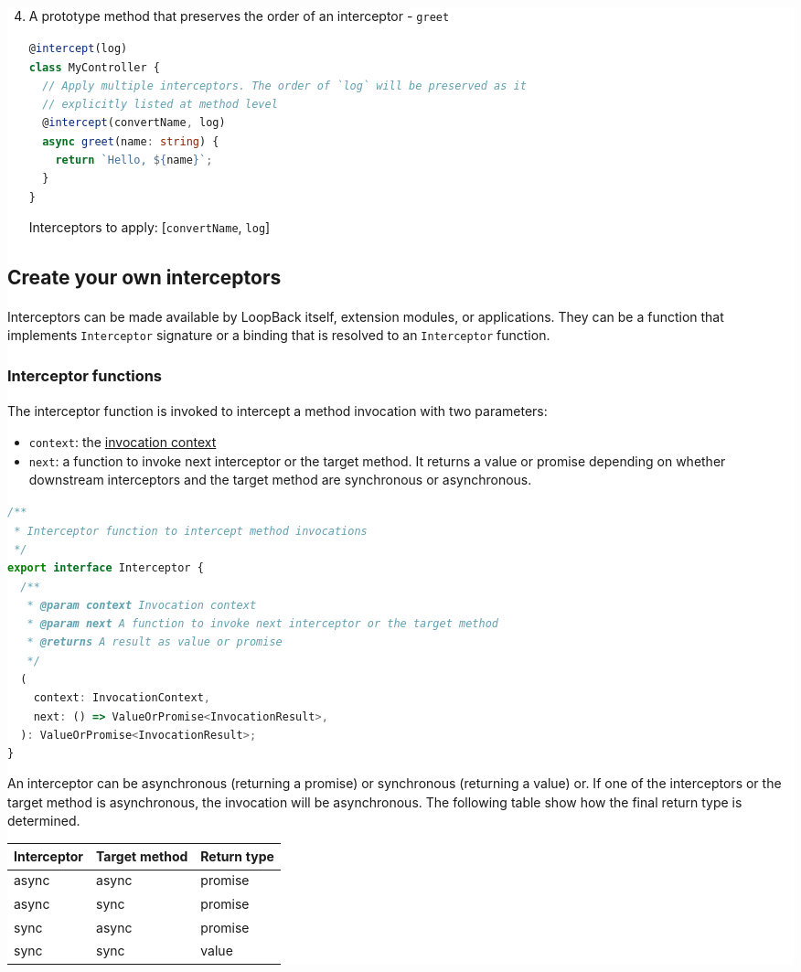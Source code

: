 4. A prototype method that preserves the order of an interceptor - `greet`

   ```ts
   @intercept(log)
   class MyController {
     // Apply multiple interceptors. The order of `log` will be preserved as it
     // explicitly listed at method level
     @intercept(convertName, log)
     async greet(name: string) {
       return `Hello, ${name}`;
     }
   }
   ```

   Interceptors to apply: [`convertName`, `log`]

## Create your own interceptors

Interceptors can be made available by LoopBack itself, extension modules, or
applications. They can be a function that implements `Interceptor` signature or
a binding that is resolved to an `Interceptor` function.

### Interceptor functions

The interceptor function is invoked to intercept a method invocation with two
parameters:

- `context`: the [invocation context](#invocation-context)
- `next`: a function to invoke next interceptor or the target method. It returns
  a value or promise depending on whether downstream interceptors and the target
  method are synchronous or asynchronous.

```ts
/**
 * Interceptor function to intercept method invocations
 */
export interface Interceptor {
  /**
   * @param context Invocation context
   * @param next A function to invoke next interceptor or the target method
   * @returns A result as value or promise
   */
  (
    context: InvocationContext,
    next: () => ValueOrPromise<InvocationResult>,
  ): ValueOrPromise<InvocationResult>;
}
```

An interceptor can be asynchronous (returning a promise) or synchronous
(returning a value) or. If one of the interceptors or the target method is
asynchronous, the invocation will be asynchronous. The following table show how
the final return type is determined.

| Interceptor | Target method | Return type |
| ----------- | ------------- | ----------- |
| async       | async         | promise     |
| async       | sync          | promise     |
| sync        | async         | promise     |
| sync        | sync          | value       |
